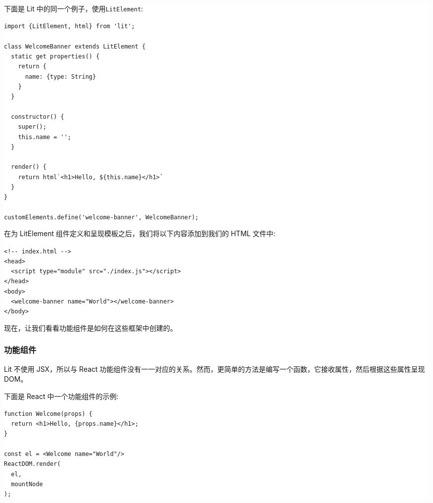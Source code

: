 下面是 Lit 中的同一个例子，使用`LitElement`:

```
import {LitElement, html} from 'lit';

class WelcomeBanner extends LitElement {
  static get properties() {
    return {
      name: {type: String}
    }
  }

  constructor() {
    super();
    this.name = '';
  }

  render() {
    return html`<h1>Hello, ${this.name}</h1>`
  }
}

customElements.define('welcome-banner', WelcomeBanner);

```

在为 LitElement 组件定义和呈现模板之后，我们将以下内容添加到我们的 HTML 文件中:

```
<!-- index.html -->
<head>
  <script type="module" src="./index.js"></script>
</head>
<body>
  <welcome-banner name="World"></welcome-banner>
</body>

```

现在，让我们看看功能组件是如何在这些框架中创建的。

### 功能组件

Lit 不使用 JSX，所以与 React 功能组件没有一一对应的关系。然而，更简单的方法是编写一个函数，它接收属性，然后根据这些属性呈现 DOM。

下面是 React 中一个功能组件的示例:

```
function Welcome(props) {
  return <h1>Hello, {props.name}</h1>;
}

const el = <Welcome name="World"/>
ReactDOM.render(
  el,
  mountNode
);

```

